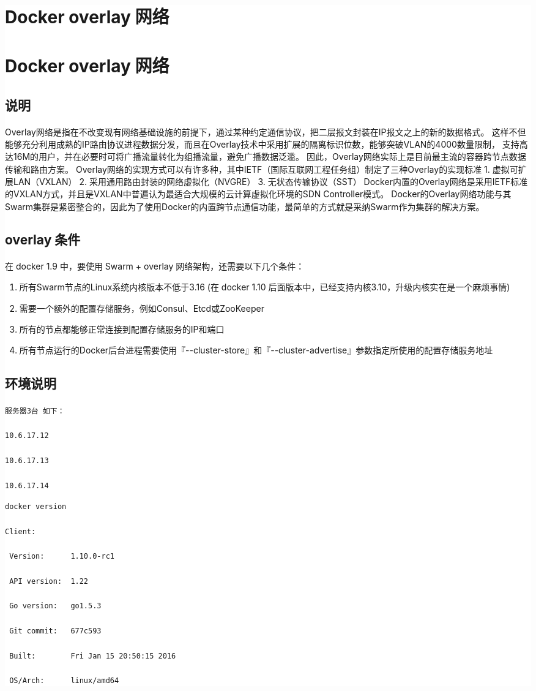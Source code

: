 # Docker overlay 网络




# Docker overlay 网络

## 说明


Overlay网络是指在不改变现有网络基础设施的前提下，通过某种约定通信协议，把二层报文封装在IP报文之上的新的数据格式。 这样不但能够充分利用成熟的IP路由协议进程数据分发，而且在Overlay技术中采用扩展的隔离标识位数，能够突破VLAN的4000数量限制， 支持高达16M的用户，并在必要时可将广播流量转化为组播流量，避免广播数据泛滥。 因此，Overlay网络实际上是目前最主流的容器跨节点数据传输和路由方案。 Overlay网络的实现方式可以有许多种，其中IETF（国际互联网工程任务组）制定了三种Overlay的实现标准 1. 虚拟可扩展LAN（VXLAN） 2. 采用通用路由封装的网络虚拟化（NVGRE） 3. 无状态传输协议（SST） Docker内置的Overlay网络是采用IETF标准的VXLAN方式，并且是VXLAN中普遍认为最适合大规模的云计算虚拟化环境的SDN Controller模式。 Docker的Overlay网络功能与其Swarm集群是紧密整合的，因此为了使用Docker的内置跨节点通信功能，最简单的方式就是采纳Swarm作为集群的解决方案。


## overlay 条件

在 docker 1.9 中，要使用 Swarm + overlay 网络架构，还需要以下几个条件：

1. 所有Swarm节点的Linux系统内核版本不低于3.16  (在 docker 1.10 后面版本中，已经支持内核3.10，升级内核实在是一个麻烦事情)

2. 需要一个额外的配置存储服务，例如Consul、Etcd或ZooKeeper

3. 所有的节点都能够正常连接到配置存储服务的IP和端口

4. 所有节点运行的Docker后台进程需要使用『--cluster-store』和『--cluster-advertise』参数指定所使用的配置存储服务地址


## 环境说明

```
服务器3台 如下：

10.6.17.12

10.6.17.13

10.6.17.14
```
 
```
docker version

Client:

 Version:      1.10.0-rc1

 API version:  1.22

 Go version:   go1.5.3

 Git commit:   677c593

 Built:        Fri Jan 15 20:50:15 2016

 OS/Arch:      linux/amd64
```
